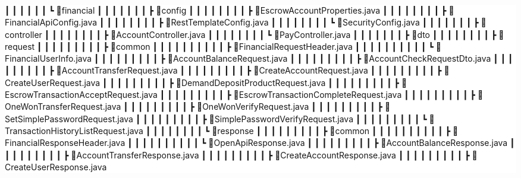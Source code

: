  ┃ ┃ ┃ ┃ ┃ ┃ ┗ 📂financial
 ┃ ┃ ┃ ┃ ┃ ┃ ┃ ┣ 📂config
 ┃ ┃ ┃ ┃ ┃ ┃ ┃ ┃ ┣ 📜EscrowAccountProperties.java
 ┃ ┃ ┃ ┃ ┃ ┃ ┃ ┃ ┣ 📜FinancialApiConfig.java
 ┃ ┃ ┃ ┃ ┃ ┃ ┃ ┃ ┣ 📜RestTemplateConfig.java
 ┃ ┃ ┃ ┃ ┃ ┃ ┃ ┃ ┗ 📜SecurityConfig.java
 ┃ ┃ ┃ ┃ ┃ ┃ ┃ ┣ 📂controller
 ┃ ┃ ┃ ┃ ┃ ┃ ┃ ┃ ┣ 📜AccountController.java
 ┃ ┃ ┃ ┃ ┃ ┃ ┃ ┃ ┗ 📜PayController.java
 ┃ ┃ ┃ ┃ ┃ ┃ ┃ ┣ 📂dto
 ┃ ┃ ┃ ┃ ┃ ┃ ┃ ┃ ┣ 📂request
 ┃ ┃ ┃ ┃ ┃ ┃ ┃ ┃ ┃ ┣ 📂common
 ┃ ┃ ┃ ┃ ┃ ┃ ┃ ┃ ┃ ┃ ┣ 📜FinancialRequestHeader.java
 ┃ ┃ ┃ ┃ ┃ ┃ ┃ ┃ ┃ ┃ ┗ 📜FinancialUserInfo.java
 ┃ ┃ ┃ ┃ ┃ ┃ ┃ ┃ ┃ ┣ 📜AccountBalanceRequest.java
 ┃ ┃ ┃ ┃ ┃ ┃ ┃ ┃ ┃ ┣ 📜AccountCheckRequestDto.java
 ┃ ┃ ┃ ┃ ┃ ┃ ┃ ┃ ┃ ┣ 📜AccountTransferRequest.java
 ┃ ┃ ┃ ┃ ┃ ┃ ┃ ┃ ┃ ┣ 📜CreateAccountRequest.java
 ┃ ┃ ┃ ┃ ┃ ┃ ┃ ┃ ┃ ┣ 📜CreateUserRequest.java
 ┃ ┃ ┃ ┃ ┃ ┃ ┃ ┃ ┃ ┣ 📜DemandDepositProductRequest.java
 ┃ ┃ ┃ ┃ ┃ ┃ ┃ ┃ ┃ ┣ 📜EscrowTransactionAcceptRequest.java
 ┃ ┃ ┃ ┃ ┃ ┃ ┃ ┃ ┃ ┣ 📜EscrowTransactionCompleteRequest.java
 ┃ ┃ ┃ ┃ ┃ ┃ ┃ ┃ ┃ ┣ 📜OneWonTransferRequest.java
 ┃ ┃ ┃ ┃ ┃ ┃ ┃ ┃ ┃ ┣ 📜OneWonVerifyRequest.java
 ┃ ┃ ┃ ┃ ┃ ┃ ┃ ┃ ┃ ┣ 📜SetSimplePasswordRequest.java
 ┃ ┃ ┃ ┃ ┃ ┃ ┃ ┃ ┃ ┣ 📜SimplePasswordVerifyRequest.java
 ┃ ┃ ┃ ┃ ┃ ┃ ┃ ┃ ┃ ┗ 📜TransactionHistoryListRequest.java
 ┃ ┃ ┃ ┃ ┃ ┃ ┃ ┃ ┗ 📂response
 ┃ ┃ ┃ ┃ ┃ ┃ ┃ ┃ ┃ ┣ 📂common
 ┃ ┃ ┃ ┃ ┃ ┃ ┃ ┃ ┃ ┃ ┣ 📜FinancialResponseHeader.java
 ┃ ┃ ┃ ┃ ┃ ┃ ┃ ┃ ┃ ┃ ┗ 📜OpenApiResponse.java
 ┃ ┃ ┃ ┃ ┃ ┃ ┃ ┃ ┃ ┣ 📜AccountBalanceResponse.java
 ┃ ┃ ┃ ┃ ┃ ┃ ┃ ┃ ┃ ┣ 📜AccountTransferResponse.java
 ┃ ┃ ┃ ┃ ┃ ┃ ┃ ┃ ┃ ┣ 📜CreateAccountResponse.java
 ┃ ┃ ┃ ┃ ┃ ┃ ┃ ┃ ┃ ┣ 📜CreateUserResponse.java
